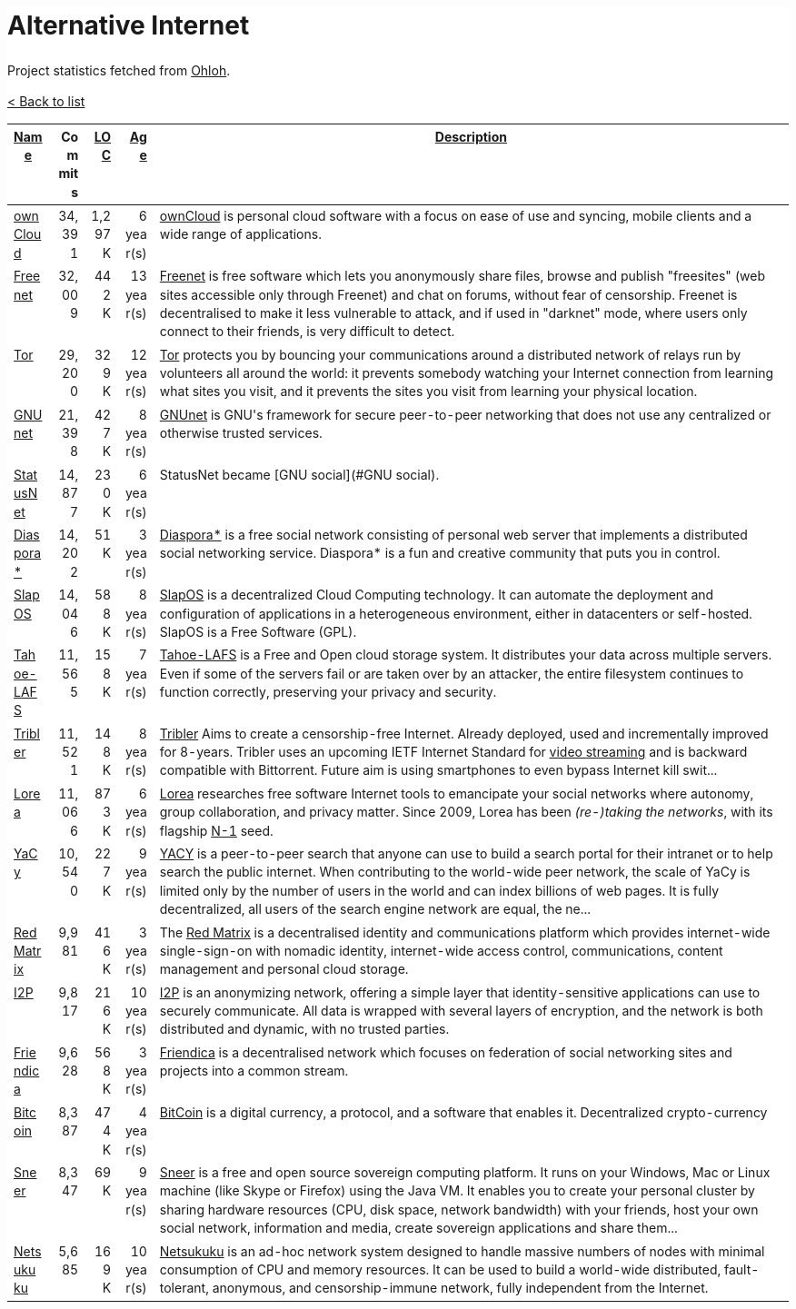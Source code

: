 ﻿# Alternative Internet
Project statistics fetched from [Ohloh](https://www.ohloh.net).

[< Back to list](README.md)

| [Name](TABLE_NAME.md) | Commits | [LOC](TABLE_LOC.md) | [Age](TABLE_AGE.md) | [Description](TABLE_DESCRIPTION.md) |
| ---- | ------: | --: | --: | ----------- |
| [ownCloud](README.md#owncloud) | 34,391 | 1,297 K | 6 year(s) | [ownCloud](http://www.owncloud.org/) is personal cloud software with a focus on ease of use and syncing, mobile clients and a wide range of applications. |
| [Freenet](README.md#freenet) | 32,009 | 442 K | 13 year(s) | [Freenet](http://freenetproject.org) is free software which lets you anonymously share files, browse and publish "freesites" (web sites accessible only through Freenet) and chat on forums, without fear of censorship. Freenet is decentralised to make it less vulnerable to attack, and if used in "darknet" mode, where users only connect to their friends, is very difficult to detect. |
| [Tor](README.md#tor) | 29,200 | 329 K | 12 year(s) | [Tor](https://www.torproject.org/) protects you by bouncing your communications around a distributed network of relays run by volunteers all around the world: it prevents somebody watching your Internet connection from learning what sites you visit, and it prevents the sites you visit from learning your physical location. |
| [GNUnet](README.md#gnunet) | 21,398 | 427 K | 8 year(s) | [GNUnet](https://gnunet.org/) is GNU's framework for secure peer-to-peer networking that does not use any centralized or otherwise trusted services. |
| [StatusNet](README.md#statusnet) | 14,877 | 230 K | 6 year(s) | StatusNet became [GNU social](#GNU social). |
| [Diaspora*](README.md#diaspora) | 14,202 | 51 K | 3 year(s) | [Diaspora*](http://diasporaproject.org/) is a free social network consisting of personal web server that implements a distributed social networking service. Diaspora* is a fun and creative community that puts you in control. |
| [SlapOS](README.md#slapos) | 14,046 | 588 K | 8 year(s) | [SlapOS](http://community.slapos.org) is a decentralized Cloud Computing technology. It can automate the deployment and configuration of applications in a heterogeneous environment, either in datacenters or self-hosted. SlapOS is a Free Software (GPL). |
| [Tahoe-LAFS](README.md#tahoelafs) | 11,565 | 158 K | 7 year(s) | [Tahoe-LAFS](https://tahoe-lafs.org) is a Free and Open cloud storage system. It distributes your data across multiple servers. Even if some of the servers fail or are taken over by an attacker, the entire filesystem continues to function correctly, preserving your privacy and security. |
| [Tribler](README.md#tribler) | 11,521 | 148 K | 8 year(s) | [Tribler](https://github.com/Tribler/tribler/wiki) Aims to create a censorship-free Internet. Already deployed, used and incrementally improved for 8-years. Tribler uses an upcoming IETF Internet Standard for [video streaming](http://datatracker.ietf.org/doc/draft-ietf-ppsp-peer-protocol/) and is backward compatible with Bittorrent. Future aim is using smartphones to even bypass Internet kill swit... |
| [Lorea](README.md#lorea) | 11,066 | 873 K | 6 year(s) | [Lorea](https://lorea.org/) researches free software Internet tools to emancipate your social networks where autonomy, group collaboration, and privacy matter.  Since 2009, Lorea has been _(re-)taking the networks_, with its flagship [N-1](https://n-1.cc/) seed. |
| [YaCy](README.md#yacy) | 10,540 | 227 K | 9 year(s) | [YACY](http://www.yacy.net/en/) is a peer-to-peer search that anyone can use to build a search portal for their intranet or to help search the public internet. When contributing to the world-wide peer network, the scale of YaCy is limited only by the number of users in the world and can index billions of web pages. It is fully decentralized, all users of the search engine network are equal, the ne... |
| [Red Matrix](README.md#red-matrix) | 9,981 | 416 K | 3 year(s) | The [Red Matrix](https://redmatrix.me) is a decentralised identity and communications platform which provides internet-wide single-sign-on with nomadic identity, internet-wide access control, communications, content management and personal cloud storage. |
| [I2P](README.md#ip) | 9,817 | 216 K | 10 year(s) | [I2P](http://www.i2p2.de/) is an anonymizing network, offering a simple layer that identity-sensitive applications can use to securely communicate. All data is wrapped with several layers of encryption, and the network is both distributed and dynamic, with no trusted parties. |
| [Friendica](README.md#friendica) | 9,628 | 568 K | 3 year(s) | [Friendica](https://github.com/friendica/friendica) is a decentralised network which focuses on federation of social networking sites and projects into a common stream. |
| [Bitcoin](README.md#bitcoin) | 8,387 | 474 K | 4 year(s) | [BitCoin](http://bitcoin.org/en/) is a digital currency, a protocol, and a software that enables it. Decentralized crypto-currency |
| [Sneer](README.md#sneer) | 8,347 | 69 K | 9 year(s) | [Sneer](http://sneer.me) is a free and open source sovereign computing platform. It runs on your Windows, Mac or Linux machine (like Skype or Firefox) using the Java VM. It enables you to create your personal cluster by sharing hardware resources (CPU, disk space, network bandwidth) with your friends, host your own social network, information and media, create sovereign applications and share them... |
| [Netsukuku](README.md#netsukuku) | 5,685 | 169 K | 10 year(s) | [Netsukuku](http://netsukuku.freaknet.org) is an ad-hoc network system designed to handle massive numbers of nodes with minimal consumption of CPU and memory resources. It can be used to build a world-wide distributed, fault-tolerant, anonymous, and censorship-immune network, fully independent from the Internet. |